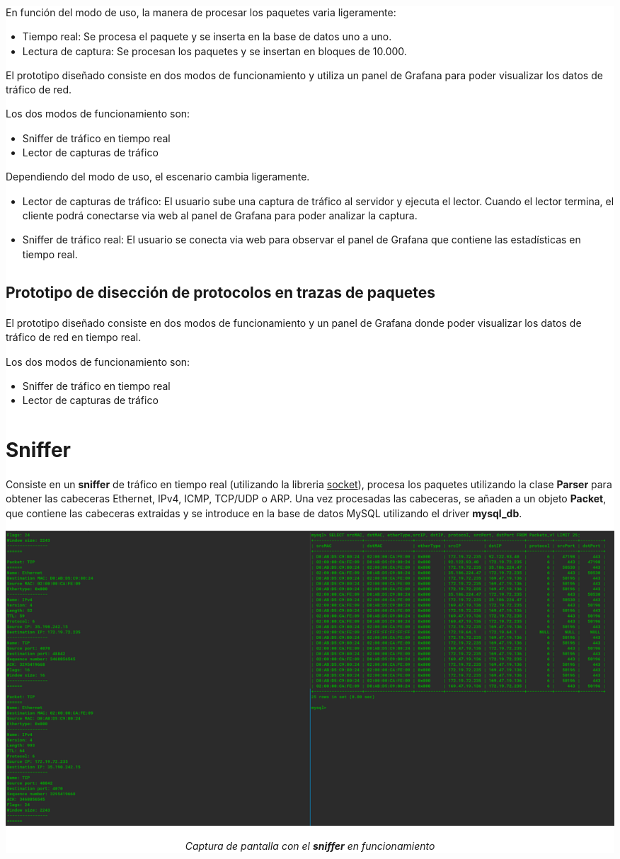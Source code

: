 En función del modo de uso, la manera de procesar los paquetes varia ligeramente:
- Tiempo real: Se procesa el paquete y se inserta en la base de datos uno a uno.
- Lectura de captura: Se procesan los paquetes y se insertan en bloques de 10.000.

El prototipo diseñado consiste en dos modos de funcionamiento y utiliza un panel de Grafana para poder visualizar los datos de tráfico de red.

Los dos modos de funcionamiento son:
- Sniffer de tráfico en tiempo real
- Lector de capturas de tráfico

Dependiendo del modo de uso, el escenario cambia ligeramente.

- Lector de capturas de tráfico:
    El usuario sube una captura de tráfico al servidor y ejecuta el lector. Cuando el lector termina, el cliente podrá conectarse via web al panel de Grafana para poder analizar la captura.

- Sniffer de tráfico real:
    El usuario se conecta via web para observar el panel de Grafana que contiene las estadísticas en tiempo real.

Prototipo de disección de protocolos en trazas de paquetes
---

El prototipo diseñado consiste en dos modos de funcionamiento y un panel de Grafana donde poder visualizar los datos de tráfico de red en tiempo real.

Los dos modos de funcionamiento son:
- Sniffer de tráfico en tiempo real
- Lector de capturas de tráfico

Sniffer
===

Consiste en un **sniffer** de tráfico en tiempo real (utilizando la libreria [socket](https://docs.python.org/3/library/socket.html)), procesa los paquetes utilizando la clase **Parser** para obtener las cabeceras Ethernet, IPv4, ICMP, TCP/UDP o ARP. Una vez procesadas las cabeceras, se añaden a un objeto **Packet**, que contiene las cabeceras extraidas y se introduce en la base de datos MySQL utilizando el driver **mysql_db**.

<div align="center">
    <img src="docs/tutorial/images/image_03.png">
    <p><i>Captura de pantalla con el <b>sniffer</b> en funcionamiento</i></p>
</div>
